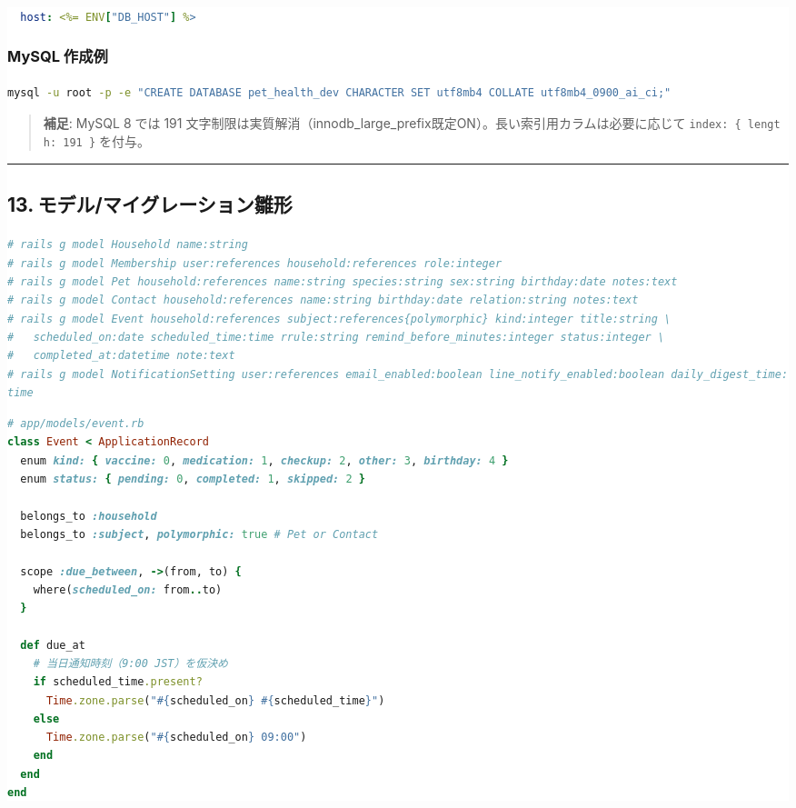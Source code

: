```yml
  host: <%= ENV["DB_HOST"] %>
```

### MySQL 作成例

```bash
mysql -u root -p -e "CREATE DATABASE pet_health_dev CHARACTER SET utf8mb4 COLLATE utf8mb4_0900_ai_ci;"
```

> **補足**: MySQL 8 では 191 文字制限は実質解消（innodb\_large\_prefix既定ON）。長い索引用カラムは必要に応じて `index: { length: 191 }` を付与。

---

## 13. モデル/マイグレーション雛形

```rb
# rails g model Household name:string
# rails g model Membership user:references household:references role:integer
# rails g model Pet household:references name:string species:string sex:string birthday:date notes:text
# rails g model Contact household:references name:string birthday:date relation:string notes:text
# rails g model Event household:references subject:references{polymorphic} kind:integer title:string \
#   scheduled_on:date scheduled_time:time rrule:string remind_before_minutes:integer status:integer \
#   completed_at:datetime note:text
# rails g model NotificationSetting user:references email_enabled:boolean line_notify_enabled:boolean daily_digest_time:time
```

```rb
# app/models/event.rb
class Event < ApplicationRecord
  enum kind: { vaccine: 0, medication: 1, checkup: 2, other: 3, birthday: 4 }
  enum status: { pending: 0, completed: 1, skipped: 2 }

  belongs_to :household
  belongs_to :subject, polymorphic: true # Pet or Contact

  scope :due_between, ->(from, to) {
    where(scheduled_on: from..to)
  }

  def due_at
    # 当日通知時刻（9:00 JST）を仮決め
    if scheduled_time.present?
      Time.zone.parse("#{scheduled_on} #{scheduled_time}")
    else
      Time.zone.parse("#{scheduled_on} 09:00")
    end
  end
end
```
